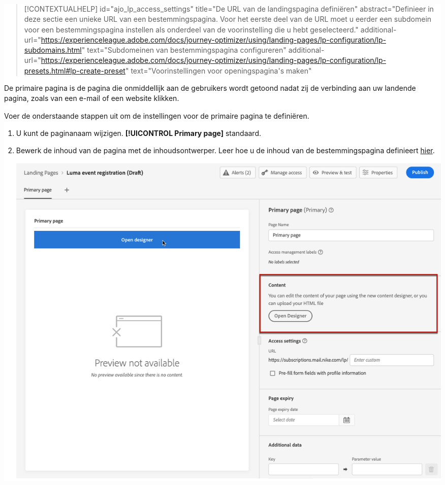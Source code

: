 >[!CONTEXTUALHELP]
>id="ajo_lp_access_settings"
>title="De URL van de landingspagina definiëren"
>abstract="Definieer in deze sectie een unieke URL van een bestemmingspagina. Voor het eerste deel van de URL moet u eerder een subdomein voor een bestemmingspagina instellen als onderdeel van de voorinstelling die u hebt geselecteerd."
>additional-url="https://experienceleague.adobe.com/docs/journey-optimizer/using/landing-pages/lp-configuration/lp-subdomains.html" text="Subdomeinen van bestemmingspagina configureren"
>additional-url="https://experienceleague.adobe.com/docs/journey-optimizer/using/landing-pages/lp-configuration/lp-presets.html#lp-create-preset" text="Voorinstellingen voor openingspagina&#39;s maken"

De primaire pagina is de pagina die onmiddellijk aan de gebruikers wordt getoond nadat zij de verbinding aan uw landende pagina, zoals van een e-mail of een website klikken.

Voer de onderstaande stappen uit om de instellingen voor de primaire pagina te definiëren.

1. U kunt de paginanaam wijzigen. **[!UICONTROL Primary page]** standaard.

1. Bewerk de inhoud van de pagina met de inhoudsontwerper. Leer hoe u de inhoud van de bestemmingspagina definieert [hier](design-lp.md).

   ![](assets/lp_open-designer.png)
